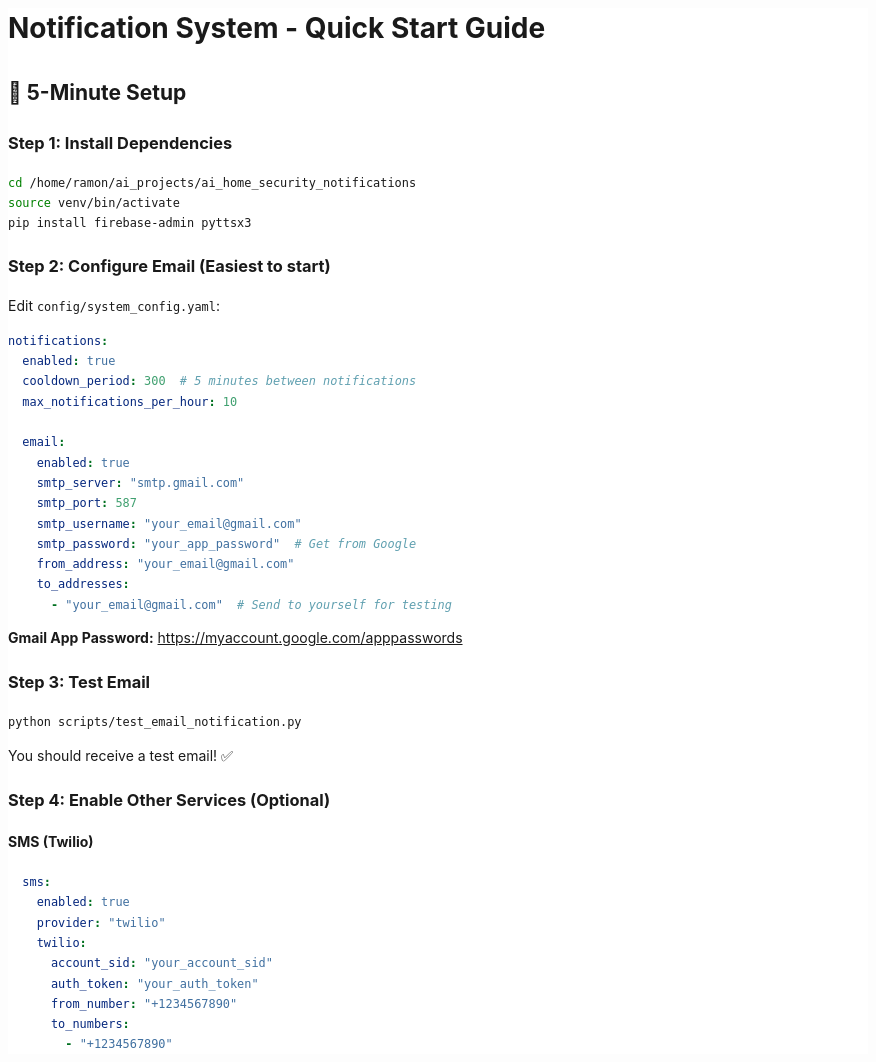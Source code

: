# Notification System - Quick Start Guide

## 🚀 5-Minute Setup

### Step 1: Install Dependencies

```bash
cd /home/ramon/ai_projects/ai_home_security_notifications
source venv/bin/activate
pip install firebase-admin pyttsx3
```

### Step 2: Configure Email (Easiest to start)

Edit `config/system_config.yaml`:

```yaml
notifications:
  enabled: true
  cooldown_period: 300  # 5 minutes between notifications
  max_notifications_per_hour: 10
  
  email:
    enabled: true
    smtp_server: "smtp.gmail.com"
    smtp_port: 587
    smtp_username: "your_email@gmail.com"
    smtp_password: "your_app_password"  # Get from Google
    from_address: "your_email@gmail.com"
    to_addresses:
      - "your_email@gmail.com"  # Send to yourself for testing
```

**Gmail App Password:** https://myaccount.google.com/apppasswords

### Step 3: Test Email

```bash
python scripts/test_email_notification.py
```

You should receive a test email! ✅

### Step 4: Enable Other Services (Optional)

#### SMS (Twilio)

```yaml
  sms:
    enabled: true
    provider: "twilio"
    twilio:
      account_sid: "your_account_sid"
      auth_token: "your_auth_token"
      from_number: "+1234567890"
      to_numbers:
        - "+1234567890"
```

